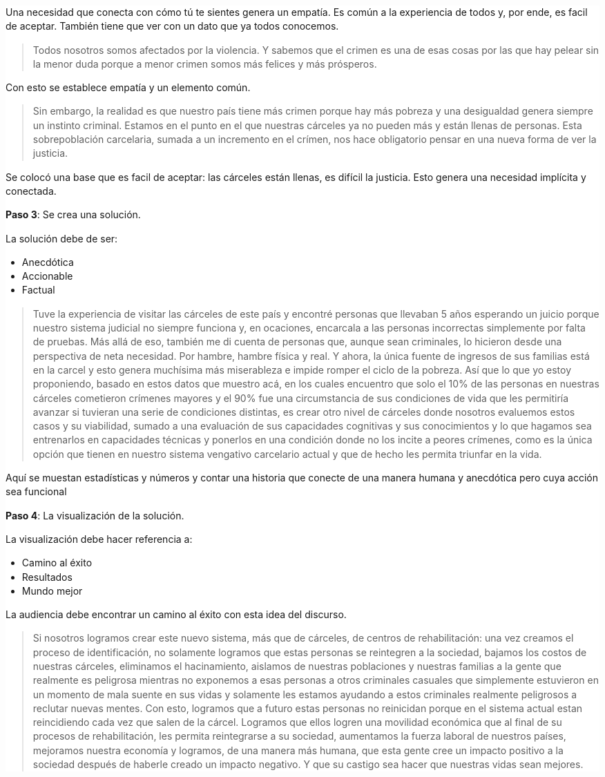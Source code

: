 Una necesidad que conecta con cómo tú te sientes genera un empatía. Es común a la experiencia de todos y, por ende, es facil de aceptar. También tiene que ver con un dato que ya todos conocemos.

> Todos nosotros somos afectados por la violencia. Y sabemos que el crimen es una de esas cosas por las que hay pelear sin la menor duda porque a menor crimen somos más felices y más prósperos. 

Con esto se establece empatía y un elemento común.

> Sin embargo, la realidad es que nuestro país tiene más crimen porque hay más pobreza y una desigualdad genera siempre un instinto criminal. Estamos en el punto en el que nuestras cárceles ya no pueden más y están llenas de personas. Esta sobrepoblación carcelaria, sumada a un incremento en el crímen, nos hace obligatorio pensar en una nueva forma de ver la justicia.

Se colocó una base que es facil de aceptar: las cárceles están llenas, es difícil la justicia. Esto genera una necesidad implícita y conectada. 

**Paso 3**: Se crea una solución.

La solución debe de ser:
* Anecdótica
* Accionable
* Factual

> Tuve la experiencia de visitar las cárceles de este país y encontré personas que llevaban 5 años esperando un juicio porque nuestro sistema judicial no siempre funciona y, en ocaciones, encarcala a las personas incorrectas simplemente por falta de pruebas. Más allá de eso, también me di cuenta de personas que, aunque sean criminales, lo hicieron desde una perspectiva de neta necesidad. Por hambre, hambre física y real. Y ahora, la única fuente de ingresos de sus familias está en la carcel y esto genera muchísima más miserableza e impide romper el ciclo de la pobreza. Así que lo que yo estoy proponiendo, basado en estos datos que muestro acá, en los cuales encuentro que solo el 10% de las personas en nuestras cárceles cometieron crímenes mayores y el 90% fue una circumstancia de sus condiciones de vida que les permitiría avanzar si tuvieran una serie de condiciones distintas, es crear otro nivel de cárceles donde nosotros evaluemos estos casos y su viabilidad, sumado a una evaluación de sus capacidades cognitivas y sus conocimientos y lo que hagamos sea entrenarlos en capacidades técnicas y ponerlos en una condición donde no los incite a peores crímenes, como es la única opción que tienen en nuestro sistema vengativo carcelario actual y que de hecho les permita triunfar en la vida. 

Aquí se muestan estadísticas y números y contar una historia que conecte de una manera humana y anecdótica pero cuya acción sea funcional

**Paso 4**: La visualización de la solución.

La visualización debe hacer referencia a:
* Camino al éxito
* Resultados
* Mundo mejor

La audiencia debe encontrar un camino al éxito con esta idea del discurso. 

> Si nosotros logramos crear este nuevo sistema, más que de cárceles, de centros de rehabilitación: una vez creamos el proceso de identificación, no solamente logramos que estas personas se reintegren a la sociedad, bajamos los costos de nuestras cárceles, eliminamos el hacinamiento, aislamos de nuestras poblaciones y nuestras familias a la gente que realmente es peligrosa mientras no exponemos a esas personas a otros criminales casuales que simplemente estuvieron en un momento de mala suente en sus vidas y solamente les estamos ayudando a estos criminales realmente peligrosos a reclutar nuevas mentes. Con esto, logramos que a futuro estas personas no reinicidan porque en el sistema actual estan reincidiendo cada vez que salen de la cárcel. Logramos que ellos logren una movilidad económica que al final de su procesos de rehabilitación, les permita reintegrarse a su sociedad, aumentamos la fuerza laboral de nuestros países, mejoramos nuestra economía y logramos, de una manera más humana, que esta gente cree un impacto positivo a la sociedad después de haberle creado un impacto negativo. Y que su castigo sea hacer que nuestras vidas sean mejores. 
